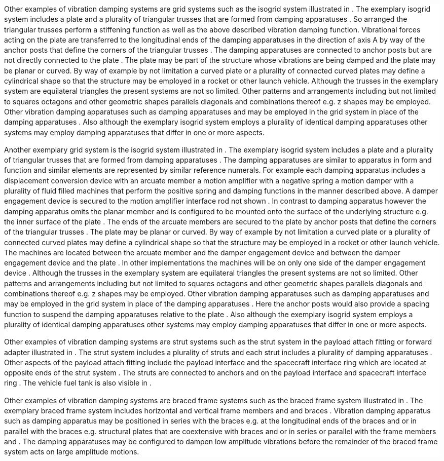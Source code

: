 Other examples of vibration damping systems are grid systems such as the isogrid system illustrated in . The exemplary isogrid system includes a plate and a plurality of triangular trusses that are formed from damping apparatuses . So arranged the triangular trusses perform a stiffening function as well as the above described vibration damping function. Vibrational forces acting on the plate are transferred to the longitudinal ends of the damping apparatuses in the direction of axis A by way of the anchor posts that define the corners of the triangular trusses . The damping apparatuses are connected to anchor posts but are not directly connected to the plate . The plate may be part of the structure whose vibrations are being damped and the plate may be planar or curved. By way of example by not limitation a curved plate or a plurality of connected curved plates may define a cylindrical shape so that the structure may be employed in a rocket or other launch vehicle. Although the trusses in the exemplary system are equilateral triangles the present systems are not so limited. Other patterns and arrangements including but not limited to squares octagons and other geometric shapes parallels diagonals and combinations thereof e.g. z shapes may be employed. Other vibration damping apparatuses such as damping apparatuses and may be employed in the grid system in place of the damping apparatuses . Also although the exemplary isogrid system employs a plurality of identical damping apparatuses other systems may employ damping apparatuses that differ in one or more aspects.

Another exemplary grid system is the isogrid system illustrated in . The exemplary isogrid system includes a plate and a plurality of triangular trusses that are formed from damping apparatuses . The damping apparatuses are similar to apparatus in form and function and similar elements are represented by similar reference numerals. For example each damping apparatus includes a displacement conversion device with an arcuate member a motion amplifier with a negative spring a motion damper with a plurality of fluid filled machines that perform the positive spring and damping functions in the manner described above. A damper engagement device is secured to the motion amplifier interface rod not shown . In contrast to damping apparatus however the damping apparatus omits the planar member and is configured to be mounted onto the surface of the underlying structure e.g. the inner surface of the plate . The ends of the arcuate members are secured to the plate by anchor posts that define the corners of the triangular trusses . The plate may be planar or curved. By way of example by not limitation a curved plate or a plurality of connected curved plates may define a cylindrical shape so that the structure may be employed in a rocket or other launch vehicle. The machines are located between the arcuate member and the damper engagement device and between the damper engagement device and the plate . In other implementations the machines will be on only one side of the damper engagement device . Although the trusses in the exemplary system are equilateral triangles the present systems are not so limited. Other patterns and arrangements including but not limited to squares octagons and other geometric shapes parallels diagonals and combinations thereof e.g. z shapes may be employed. Other vibration damping apparatuses such as damping apparatuses and may be employed in the grid system in place of the damping apparatuses . Here the anchor posts would also provide a spacing function to suspend the damping apparatuses relative to the plate . Also although the exemplary isogrid system employs a plurality of identical damping apparatuses other systems may employ damping apparatuses that differ in one or more aspects.

Other examples of vibration damping systems are strut systems such as the strut system in the payload attach fitting or forward adapter illustrated in . The strut system includes a plurality of struts and each strut includes a plurality of damping apparatuses . Other aspects of the payload attach fitting include the payload interface and the spacecraft interface ring which are located at opposite ends of the strut system . The struts are connected to anchors and on the payload interface and spacecraft interface ring . The vehicle fuel tank is also visible in .

Other examples of vibration damping systems are braced frame systems such as the braced frame system illustrated in . The exemplary braced frame system includes horizontal and vertical frame members and and braces . Vibration damping apparatus such as damping apparatus may be positioned in series with the braces e.g. at the longitudinal ends of the braces and or in parallel with the braces e.g. structural plates that are coextensive with braces and or in series or parallel with the frame members and . The damping apparatuses may be configured to dampen low amplitude vibrations before the remainder of the braced frame system acts on large amplitude motions.
